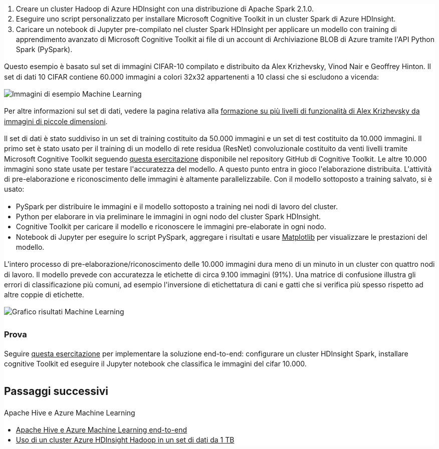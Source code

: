 1. Creare un cluster Hadoop di Azure HDInsight con una distribuzione di Apache Spark 2.1.0.
2. Eseguire uno script personalizzato per installare Microsoft Cognitive Toolkit in un cluster Spark di Azure HDInsight.
3. Caricare un notebook di Jupyter pre-compilato nel cluster Spark HDInsight per applicare un modello con training di apprendimento avanzato di Microsoft Cognitive Toolkit ai file di un account di Archiviazione BLOB di Azure tramite l'API Python Spark (PySpark).

Questo esempio è basato sul set di immagini CIFAR-10 compilato e distribuito da Alex Krizhevsky, Vinod Nair e Geoffrey Hinton. Il set di dati 10 CIFAR contiene 60.000 immagini a colori 32x32 appartenenti a 10 classi che si escludono a vicenda:

![Immagini di esempio Machine Learning](./media/apache-hadoop-deep-dive-advanced-analytics/machine-learning-images.png)

Per altre informazioni sul set di dati, vedere la pagina relativa alla [formazione su più livelli di funzionalità di Alex Krizhevsky da immagini di piccole dimensioni](https://www.cs.toronto.edu/~kriz/learning-features-2009-TR.pdf).

Il set di dati è stato suddiviso in un set di training costituito da 50.000 immagini e un set di test costituito da 10.000 immagini. Il primo set è stato usato per il training di un modello di rete residua (ResNet) convoluzionale costituito da venti livelli tramite Microsoft Cognitive Toolkit seguendo [questa esercitazione](https://github.com/Microsoft/CNTK/tree/master/Examples/Image/Classification/ResNet) disponibile nel repository GitHub di Cognitive Toolkit. Le altre 10.000 immagini sono state usate per testare l'accuratezza del modello. A questo punto entra in gioco l'elaborazione distribuita. L'attività di pre-elaborazione e riconoscimento delle immagini è altamente parallelizzabile. Con il modello sottoposto a training salvato, si è usato:

* PySpark per distribuire le immagini e il modello sottoposto a training nei nodi di lavoro del cluster.
* Python per elaborare in via preliminare le immagini in ogni nodo del cluster Spark HDInsight.
* Cognitive Toolkit per caricare il modello e riconoscere le immagini pre-elaborate in ogni nodo.
* Notebook di Jupyter per eseguire lo script PySpark, aggregare i risultati e usare [Matplotlib](https://matplotlib.org/) per visualizzare le prestazioni del modello.

L'intero processo di pre-elaborazione/riconoscimento delle 10.000 immagini dura meno di un minuto in un cluster con quattro nodi di lavoro. Il modello prevede con accuratezza le etichette di circa 9.100 immagini (91%). Una matrice di confusione illustra gli errori di classificazione più comuni, ad esempio l'inversione di etichettatura di cani e gatti che si verifica più spesso rispetto ad altre coppie di etichette.

![Grafico risultati Machine Learning](./media/apache-hadoop-deep-dive-advanced-analytics/machine-learning-results.png)

### <a name="try-it-out"></a>Prova

Seguire [questa esercitazione](../spark/apache-spark-microsoft-cognitive-toolkit.md) per implementare la soluzione end-to-end: configurare un cluster HDInsight Spark, installare cognitive Toolkit ed eseguire il Jupyter notebook che classifica le immagini del cifar 10.000.

## <a name="next-steps"></a>Passaggi successivi

Apache Hive e Azure Machine Learning

* [Apache Hive e Azure Machine Learning end-to-end](../../machine-learning/team-data-science-process/hive-walkthrough.md)
* [Uso di un cluster Azure HDInsight Hadoop in un set di dati da 1 TB](../../machine-learning/team-data-science-process/hive-criteo-walkthrough.md)
